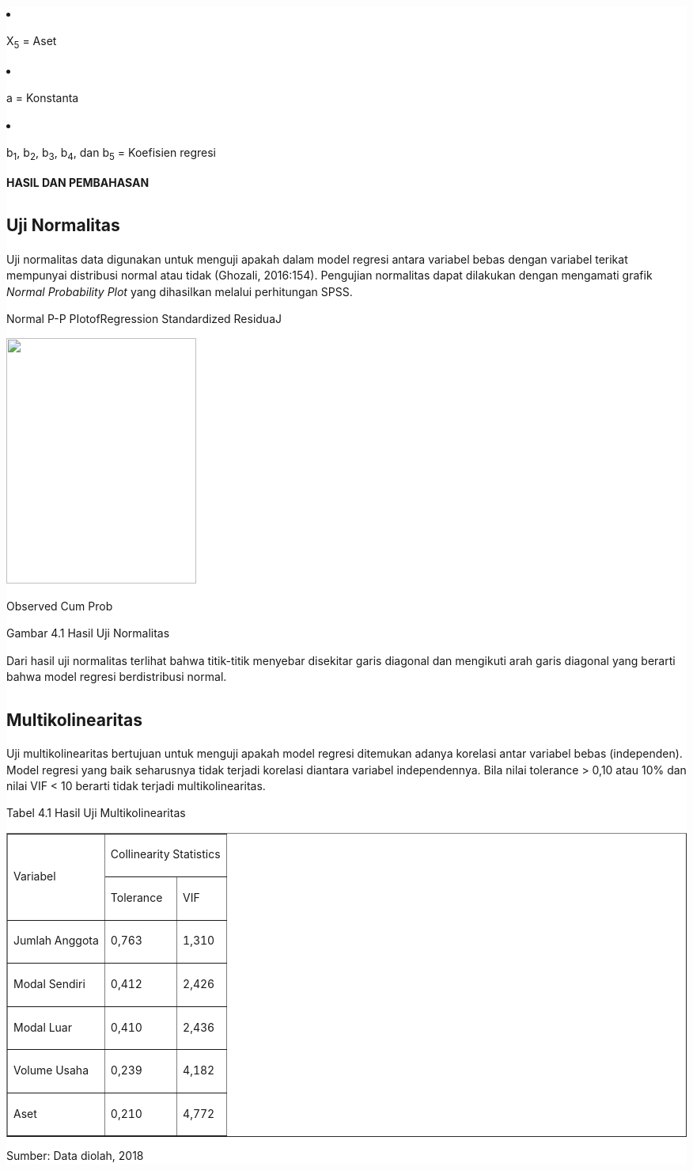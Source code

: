 <li>
<p><span class="font7">X</span><span class="font1"><sub>5</sub> </span><span class="font7">= Aset</span></p></li>
<li>
<p><span class="font7">a = Konstanta</span></p></li>
<li>
<p><span class="font7">b</span><span class="font1"><sub>1</sub></span><span class="font7">, b</span><span class="font1"><sub>2</sub></span><span class="font7">, b</span><span class="font1"><sub>3</sub></span><span class="font7">, b</span><span class="font1"><sub>4</sub></span><span class="font7">, dan b</span><span class="font1"><sub>5</sub> </span><span class="font7">= Koefisien regresi</span></p></li></ul>
<p><span class="font9" style="font-weight:bold;">HASIL DAN PEMBAHASAN</span></p>
<h2><a name="bookmark44"></a><span class="font9" style="font-weight:bold;"><a name="bookmark45"></a>Uji Normalitas</span></h2>
<p><span class="font9">Uji normalitas data digunakan untuk menguji apakah dalam model regresi antara variabel bebas dengan variabel terikat mempunyai distribusi normal atau tidak (Ghozali, 2016:154). Pengujian normalitas dapat dilakukan dengan mengamati grafik </span><span class="font9" style="font-style:italic;">Normal Probability Plot</span><span class="font9"> yang dihasilkan melalui perhitungan SPSS.</span></p>
<p><span class="font9">Normal P-P PIotofRegression Standardized ResiduaJ</span></p><img src="https://jurnal.harianregional.com/media/46754-2.jpg" alt="" style="width:180pt;height:232pt;">
<p><span class="font3">Observed Cum Prob</span></p>
<p><span class="font3">Gambar 4.1 Hasil Uji Normalitas</span></p>
<p><span class="font9">Dari hasil uji normalitas terlihat bahwa titik-titik menyebar disekitar garis diagonal dan mengikuti arah garis diagonal yang berarti bahwa model regresi berdistribusi normal.</span></p>
<h2><a name="bookmark46"></a><span class="font9" style="font-weight:bold;"><a name="bookmark47"></a>Multikolinearitas</span></h2>
<p><span class="font9">Uji multikolinearitas bertujuan untuk menguji apakah model regresi ditemukan adanya korelasi antar variabel bebas (independen). Model regresi yang baik seharusnya tidak terjadi korelasi diantara variabel independennya. Bila nilai tolerance &gt;&nbsp;0,10 atau 10% dan nilai VIF &lt;&nbsp;10 berarti tidak terjadi multikolinearitas.</span></p>
<p><span class="font3">Tabel 4.1 Hasil Uji Multikolinearitas</span></p>
<table border="1">
<tr><td rowspan="2" style="vertical-align:middle;">
<p><span class="font2">Variabel</span></p></td><td colspan="2" style="vertical-align:top;">
<p><span class="font2">Collinearity Statistics</span></p></td></tr>
<tr><td style="vertical-align:bottom;">
<p><span class="font2">Tolerance</span></p></td><td style="vertical-align:bottom;">
<p><span class="font2">VIF</span></p></td></tr>
<tr><td style="vertical-align:bottom;">
<p><span class="font2">Jumlah Anggota</span></p></td><td style="vertical-align:bottom;">
<p><span class="font2">0,763</span></p></td><td style="vertical-align:bottom;">
<p><span class="font2">1,310</span></p></td></tr>
<tr><td style="vertical-align:bottom;">
<p><span class="font2">Modal Sendiri</span></p></td><td style="vertical-align:bottom;">
<p><span class="font2">0,412</span></p></td><td style="vertical-align:bottom;">
<p><span class="font2">2,426</span></p></td></tr>
<tr><td style="vertical-align:bottom;">
<p><span class="font2">Modal Luar</span></p></td><td style="vertical-align:bottom;">
<p><span class="font2">0,410</span></p></td><td style="vertical-align:bottom;">
<p><span class="font2">2,436</span></p></td></tr>
<tr><td style="vertical-align:bottom;">
<p><span class="font2">Volume Usaha</span></p></td><td style="vertical-align:bottom;">
<p><span class="font2">0,239</span></p></td><td style="vertical-align:bottom;">
<p><span class="font2">4,182</span></p></td></tr>
<tr><td style="vertical-align:bottom;">
<p><span class="font2">Aset</span></p></td><td style="vertical-align:bottom;">
<p><span class="font2">0,210</span></p></td><td style="vertical-align:bottom;">
<p><span class="font2">4,772</span></p></td></tr>
</table>
<p><span class="font1">Sumber: Data diolah, 2018</span></p>